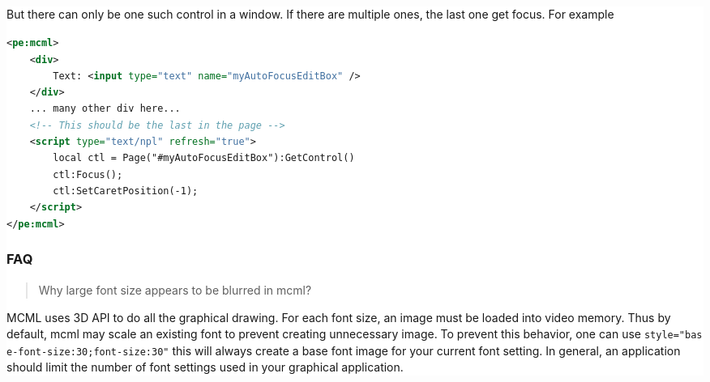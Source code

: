 But there can only be one such control in a window. If there are multiple ones, the last one get focus. For example
```xml
<pe:mcml>
    <div>
        Text: <input type="text" name="myAutoFocusEditBox" />
    </div>
    ... many other div here...
    <!-- This should be the last in the page -->
    <script type="text/npl" refresh="true">
        local ctl = Page("#myAutoFocusEditBox"):GetControl()
        ctl:Focus();
        ctl:SetCaretPosition(-1);
    </script>
</pe:mcml>
```


### FAQ 
> Why large font size appears to be blurred in mcml?

MCML uses 3D API to do all the graphical drawing. For each font size, an image must be loaded into video memory. Thus by default, mcml may scale an existing font to prevent creating unnecessary image. To prevent this behavior, one can use `style="base-font-size:30;font-size:30"` this will always create a base font image for your current font setting. In general, an application should limit the number of font settings used in your graphical application. 

















